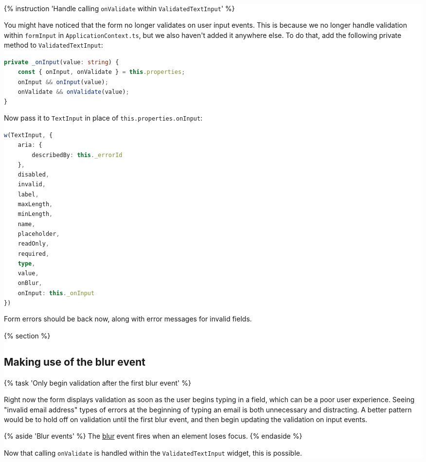 {% instruction 'Handle calling `onValidate` within `ValidatedTextInput`' %}

You might have noticed that the form no longer validates on user input events. This is because we no longer handle validation within `formInput` in `ApplicationContext.ts`, but we also haven't added it anywhere else. To do that, add the following private method to `ValidatedTextInput`:

```ts
private _onInput(value: string) {
	const { onInput, onValidate } = this.properties;
	onInput && onInput(value);
	onValidate && onValidate(value);
}
```

Now pass it to `TextInput` in place of `this.properties.onInput`:
```ts
w(TextInput, {
	aria: {
		describedBy: this._errorId
	},
	disabled,
	invalid,
	label,
	maxLength,
	minLength,
	name,
	placeholder,
	readOnly,
	required,
	type,
	value,
	onBlur,
	onInput: this._onInput
})
```

Form errors should be back now, along with error messages for invalid fields.

{% section %}

## Making use of the blur event

{% task 'Only begin validation after the first blur event' %}

Right now the form displays validation as soon as the user begins typing in a field, which can be a poor user experience. Seeing "invalid email address" types of errors at the beginning of typing an email is both unnecessary and distracting. A better pattern would be to hold off on validation until the first blur event, and then begin updating the validation on input events.

{% aside 'Blur events' %}
The [blur](https://developer.mozilla.org/en-US/docs/Web/Events/blur) event fires when an element loses focus.
{% endaside %}

Now that calling `onValidate` is handled within the `ValidatedTextInput` widget, this is possible.
